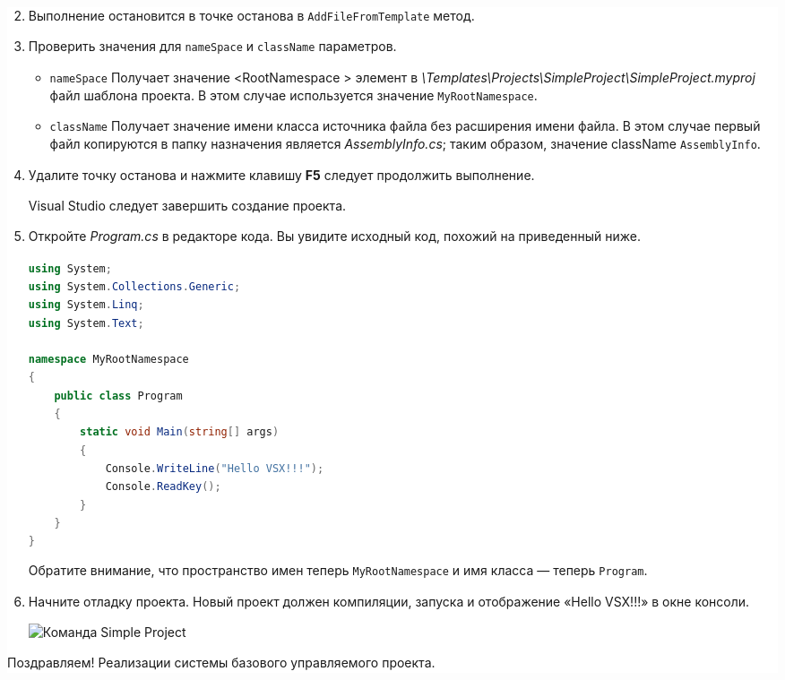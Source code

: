 2.  Выполнение остановится в точке останова в `AddFileFromTemplate` метод.  
  
3.  Проверить значения для `nameSpace` и `className` параметров.  
  
    -   `nameSpace` Получает значение \<RootNamespace > элемент в *\Templates\Projects\SimpleProject\SimpleProject.myproj* файл шаблона проекта. В этом случае используется значение `MyRootNamespace`.  
  
    -   `className` Получает значение имени класса источника файла без расширения имени файла. В этом случае первый файл копируются в папку назначения является *AssemblyInfo.cs*; таким образом, значение className `AssemblyInfo`.  
  
4.  Удалите точку останова и нажмите клавишу **F5** следует продолжить выполнение.  
  
     Visual Studio следует завершить создание проекта.  
  
5.  Откройте *Program.cs* в редакторе кода. Вы увидите исходный код, похожий на приведенный ниже.  
  
    ```csharp  
    using System;  
    using System.Collections.Generic;  
    using System.Linq;  
    using System.Text;  
  
    namespace MyRootNamespace  
    {  
        public class Program  
        {  
            static void Main(string[] args)  
            {  
                Console.WriteLine("Hello VSX!!!");  
                Console.ReadKey();  
            }  
        }  
    }  
    ```  
  
     Обратите внимание, что пространство имен теперь `MyRootNamespace` и имя класса — теперь `Program`.  
  
6.  Начните отладку проекта. Новый проект должен компиляции, запуска и отображение «Hello VSX!!!» в окне консоли.  
  
     ![Команда Simple Project](../extensibility/media/simpleprojcommand.png "SimpleProjCommand")  
  
 Поздравляем! Реализации системы базового управляемого проекта.